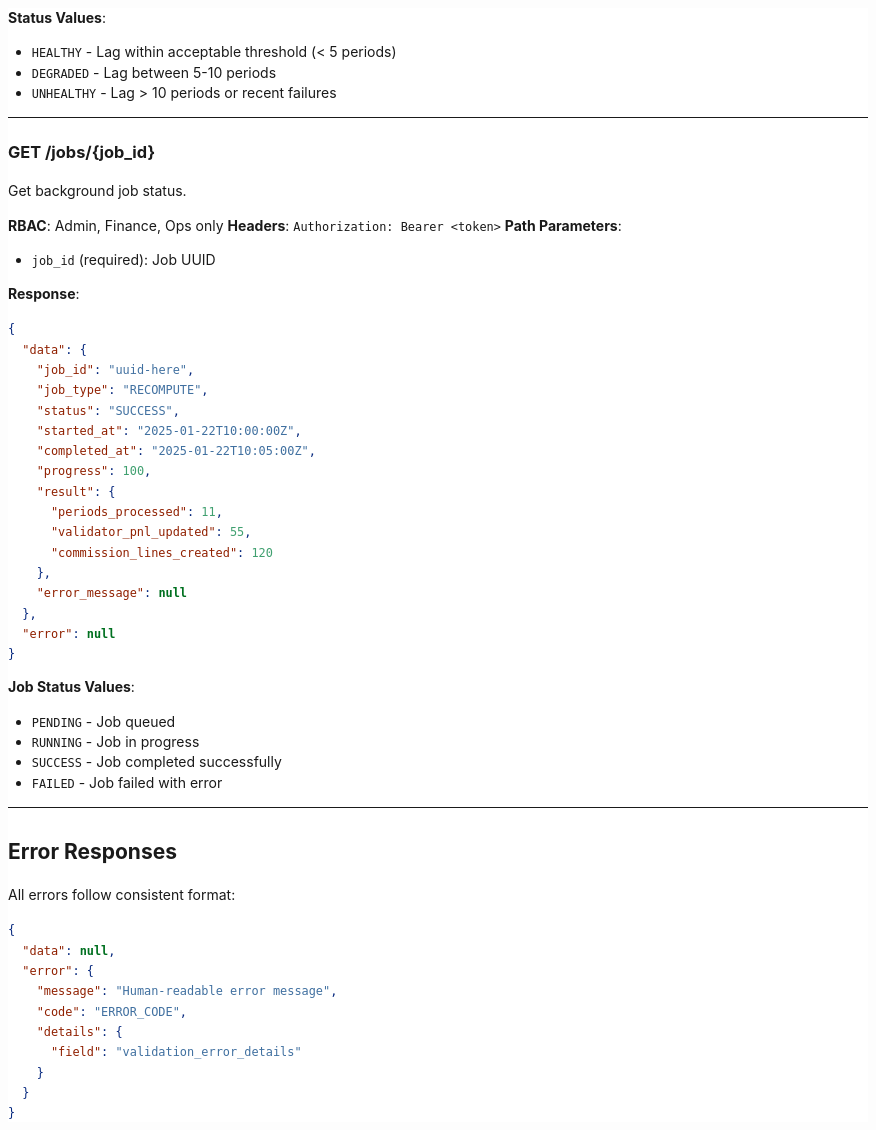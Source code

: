 **Status Values**:
- `HEALTHY` - Lag within acceptable threshold (< 5 periods)
- `DEGRADED` - Lag between 5-10 periods
- `UNHEALTHY` - Lag > 10 periods or recent failures

---

### GET /jobs/{job_id}

Get background job status.

**RBAC**: Admin, Finance, Ops only
**Headers**: `Authorization: Bearer <token>`
**Path Parameters**:
- `job_id` (required): Job UUID

**Response**:
```json
{
  "data": {
    "job_id": "uuid-here",
    "job_type": "RECOMPUTE",
    "status": "SUCCESS",
    "started_at": "2025-01-22T10:00:00Z",
    "completed_at": "2025-01-22T10:05:00Z",
    "progress": 100,
    "result": {
      "periods_processed": 11,
      "validator_pnl_updated": 55,
      "commission_lines_created": 120
    },
    "error_message": null
  },
  "error": null
}
```

**Job Status Values**:
- `PENDING` - Job queued
- `RUNNING` - Job in progress
- `SUCCESS` - Job completed successfully
- `FAILED` - Job failed with error

---

## Error Responses

All errors follow consistent format:

```json
{
  "data": null,
  "error": {
    "message": "Human-readable error message",
    "code": "ERROR_CODE",
    "details": {
      "field": "validation_error_details"
    }
  }
}
```
